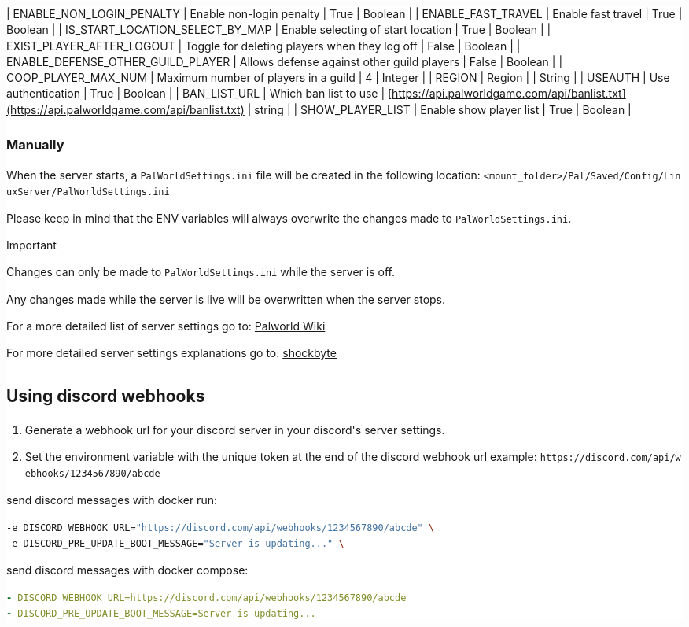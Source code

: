 | ENABLE_NON_LOGIN_PENALTY                  | Enable non-login penalty                                       | True                                                                                         | Boolean                                |
| ENABLE_FAST_TRAVEL                        | Enable fast travel                                             | True                                                                                         | Boolean                                |
| IS_START_LOCATION_SELECT_BY_MAP           | Enable selecting of start location                             | True                                                                                         | Boolean                                |
| EXIST_PLAYER_AFTER_LOGOUT                 | Toggle for deleting players when they log off                  | False                                                                                        | Boolean                                |
| ENABLE_DEFENSE_OTHER_GUILD_PLAYER         | Allows defense against other guild players                     | False                                                                                        | Boolean                                |
| COOP_PLAYER_MAX_NUM                       | Maximum number of players in a guild                           | 4                                                                                            | Integer                                |
| REGION                                    | Region                                                         |                                                                                              | String                                 |
| USEAUTH                                   | Use authentication                                             | True                                                                                         | Boolean                                |
| BAN_LIST_URL                              | Which ban list to use                                          | [https://api.palworldgame.com/api/banlist.txt](https://api.palworldgame.com/api/banlist.txt) | string                                 |
| SHOW_PLAYER_LIST                          | Enable show player list                                        | True                                                                                         | Boolean                                |

### Manually

When the server starts, a `PalWorldSettings.ini` file will be created in the following location: `<mount_folder>/Pal/Saved/Config/LinuxServer/PalWorldSettings.ini`

Please keep in mind that the ENV variables will always overwrite the changes made to `PalWorldSettings.ini`.

> [!IMPORTANT]
> Changes can only be made to `PalWorldSettings.ini` while the server is off.
>
> Any changes made while the server is live will be overwritten when the server stops.

For a more detailed list of server settings go to: [Palworld Wiki](https://palworld.wiki.gg/wiki/PalWorldSettings.ini)

For more detailed server settings explanations go to: [shockbyte](https://shockbyte.com/billing/knowledgebase/1189/How-to-Configure-your-Palworld-server.html)

## Using discord webhooks

1. Generate a webhook url for your discord server in your discord's server settings.

2. Set the environment variable with the unique token at the end of the discord webhook url example: `https://discord.com/api/webhooks/1234567890/abcde`

send discord messages with docker run:

```sh
-e DISCORD_WEBHOOK_URL="https://discord.com/api/webhooks/1234567890/abcde" \
-e DISCORD_PRE_UPDATE_BOOT_MESSAGE="Server is updating..." \
```

send discord messages with docker compose:

```yaml
- DISCORD_WEBHOOK_URL=https://discord.com/api/webhooks/1234567890/abcde
- DISCORD_PRE_UPDATE_BOOT_MESSAGE=Server is updating...
```
